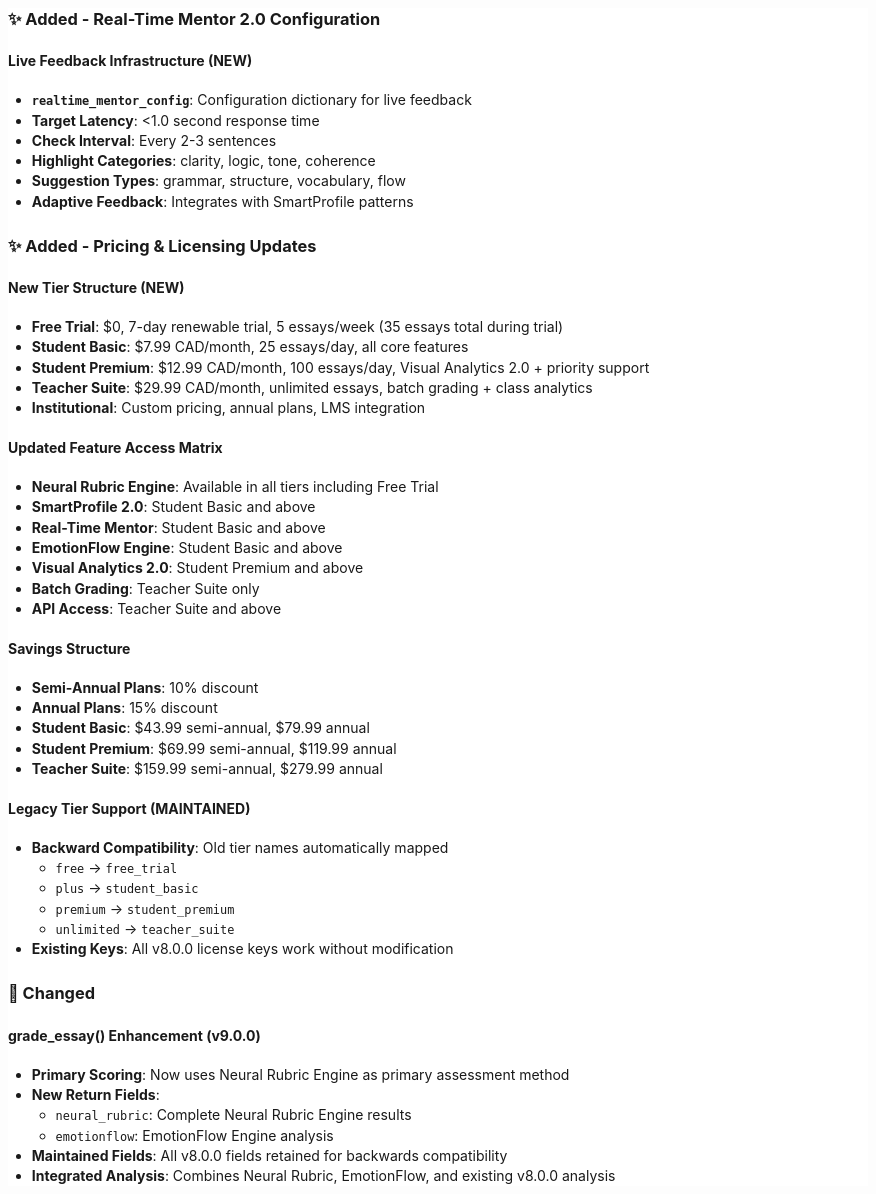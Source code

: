 ### ✨ Added - Real-Time Mentor 2.0 Configuration

#### Live Feedback Infrastructure (NEW)
- **`realtime_mentor_config`**: Configuration dictionary for live feedback
- **Target Latency**: <1.0 second response time
- **Check Interval**: Every 2-3 sentences
- **Highlight Categories**: clarity, logic, tone, coherence
- **Suggestion Types**: grammar, structure, vocabulary, flow
- **Adaptive Feedback**: Integrates with SmartProfile patterns

### ✨ Added - Pricing & Licensing Updates

#### New Tier Structure (NEW)
- **Free Trial**: $0, 7-day renewable trial, 5 essays/week (35 essays total during trial)
- **Student Basic**: $7.99 CAD/month, 25 essays/day, all core features
- **Student Premium**: $12.99 CAD/month, 100 essays/day, Visual Analytics 2.0 + priority support
- **Teacher Suite**: $29.99 CAD/month, unlimited essays, batch grading + class analytics
- **Institutional**: Custom pricing, annual plans, LMS integration

#### Updated Feature Access Matrix
- **Neural Rubric Engine**: Available in all tiers including Free Trial
- **SmartProfile 2.0**: Student Basic and above
- **Real-Time Mentor**: Student Basic and above
- **EmotionFlow Engine**: Student Basic and above
- **Visual Analytics 2.0**: Student Premium and above
- **Batch Grading**: Teacher Suite only
- **API Access**: Teacher Suite and above

#### Savings Structure
- **Semi-Annual Plans**: 10% discount
- **Annual Plans**: 15% discount
- **Student Basic**: $43.99 semi-annual, $79.99 annual
- **Student Premium**: $69.99 semi-annual, $119.99 annual
- **Teacher Suite**: $159.99 semi-annual, $279.99 annual

#### Legacy Tier Support (MAINTAINED)
- **Backward Compatibility**: Old tier names automatically mapped
  - `free` → `free_trial`
  - `plus` → `student_basic`
  - `premium` → `student_premium`
  - `unlimited` → `teacher_suite`
- **Existing Keys**: All v8.0.0 license keys work without modification

### 🔧 Changed

#### grade_essay() Enhancement (v9.0.0)
- **Primary Scoring**: Now uses Neural Rubric Engine as primary assessment method
- **New Return Fields**:
  - `neural_rubric`: Complete Neural Rubric Engine results
  - `emotionflow`: EmotionFlow Engine analysis
- **Maintained Fields**: All v8.0.0 fields retained for backwards compatibility
- **Integrated Analysis**: Combines Neural Rubric, EmotionFlow, and existing v8.0.0 analysis
